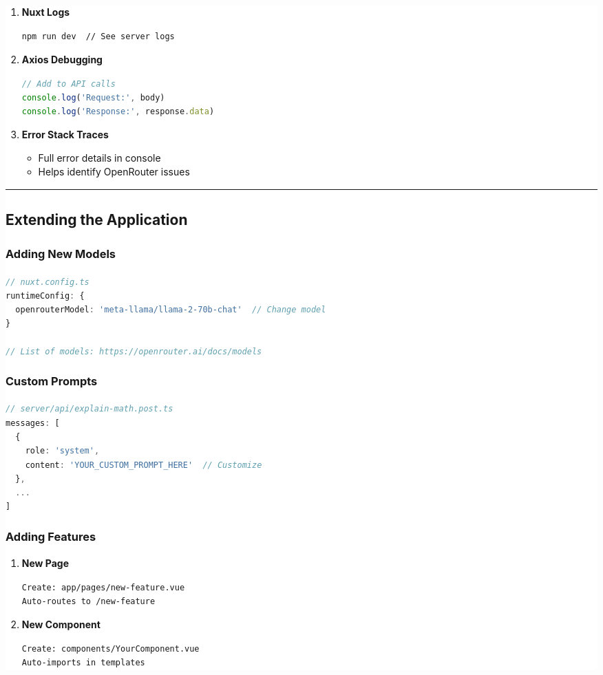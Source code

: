 1. **Nuxt Logs**
   ```
   npm run dev  // See server logs
   ```

2. **Axios Debugging**
   ```typescript
   // Add to API calls
   console.log('Request:', body)
   console.log('Response:', response.data)
   ```

3. **Error Stack Traces**
   - Full error details in console
   - Helps identify OpenRouter issues

---

## Extending the Application

### Adding New Models

```typescript
// nuxt.config.ts
runtimeConfig: {
  openrouterModel: 'meta-llama/llama-2-70b-chat'  // Change model
}

// List of models: https://openrouter.ai/docs/models
```

### Custom Prompts

```typescript
// server/api/explain-math.post.ts
messages: [
  {
    role: 'system',
    content: 'YOUR_CUSTOM_PROMPT_HERE'  // Customize
  },
  ...
]
```

### Adding Features

1. **New Page**
   ```
   Create: app/pages/new-feature.vue
   Auto-routes to /new-feature
   ```

2. **New Component**
   ```
   Create: components/YourComponent.vue
   Auto-imports in templates
   ```
